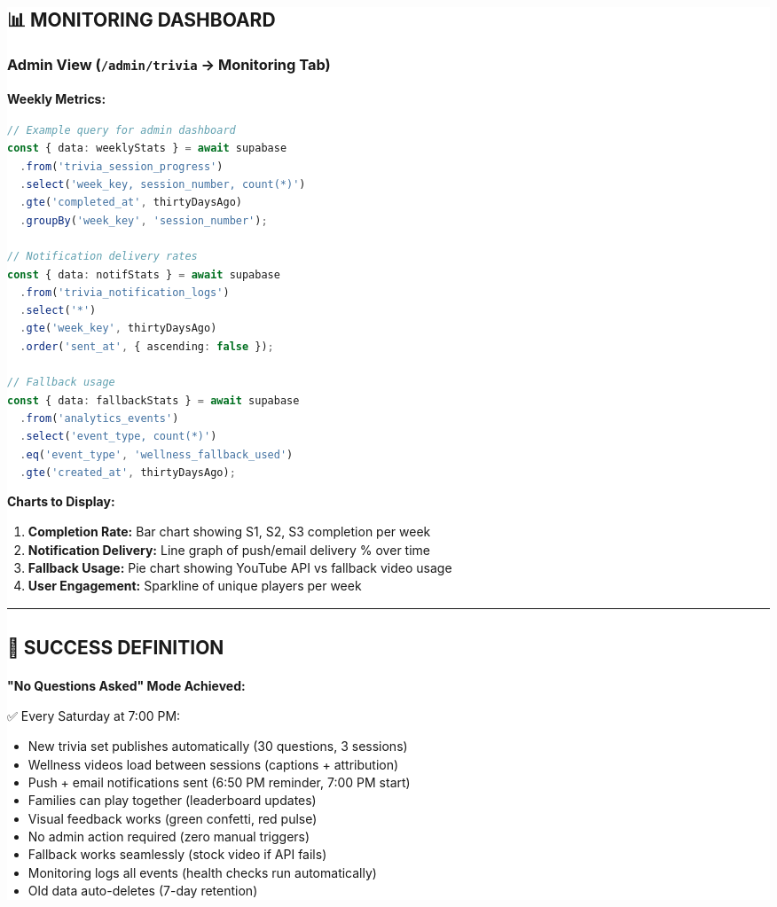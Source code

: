
## 📊 MONITORING DASHBOARD

### Admin View (`/admin/trivia` → Monitoring Tab)

**Weekly Metrics:**
```typescript
// Example query for admin dashboard
const { data: weeklyStats } = await supabase
  .from('trivia_session_progress')
  .select('week_key, session_number, count(*)')
  .gte('completed_at', thirtyDaysAgo)
  .groupBy('week_key', 'session_number');

// Notification delivery rates
const { data: notifStats } = await supabase
  .from('trivia_notification_logs')
  .select('*')
  .gte('week_key', thirtyDaysAgo)
  .order('sent_at', { ascending: false });

// Fallback usage
const { data: fallbackStats } = await supabase
  .from('analytics_events')
  .select('event_type, count(*)')
  .eq('event_type', 'wellness_fallback_used')
  .gte('created_at', thirtyDaysAgo);
```

**Charts to Display:**
1. **Completion Rate:** Bar chart showing S1, S2, S3 completion per week
2. **Notification Delivery:** Line graph of push/email delivery % over time
3. **Fallback Usage:** Pie chart showing YouTube API vs fallback video usage
4. **User Engagement:** Sparkline of unique players per week

---

## 🎯 SUCCESS DEFINITION

**"No Questions Asked" Mode Achieved:**

✅ Every Saturday at 7:00 PM:
- New trivia set publishes automatically (30 questions, 3 sessions)
- Wellness videos load between sessions (captions + attribution)
- Push + email notifications sent (6:50 PM reminder, 7:00 PM start)
- Families can play together (leaderboard updates)
- Visual feedback works (green confetti, red pulse)
- No admin action required (zero manual triggers)
- Fallback works seamlessly (stock video if API fails)
- Monitoring logs all events (health checks run automatically)
- Old data auto-deletes (7-day retention)
